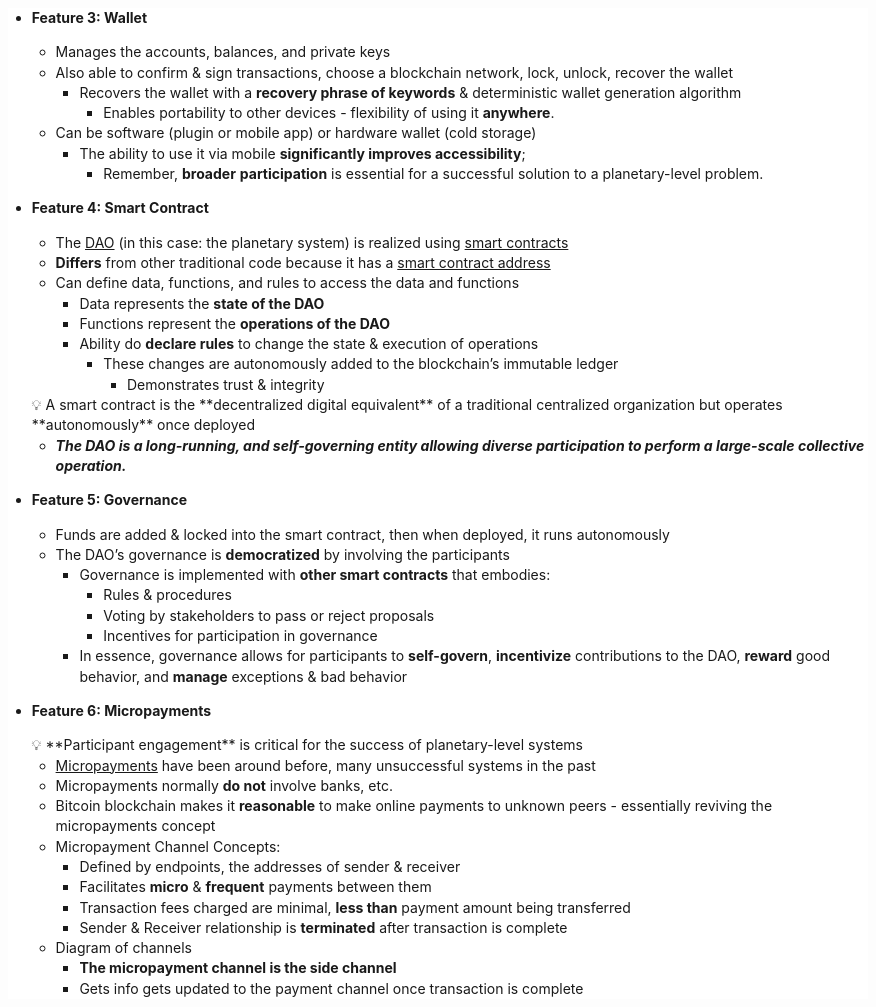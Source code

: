 - **Feature 3: Wallet**
    - Manages the accounts, balances, and private keys
    - Also able to confirm & sign transactions, choose a blockchain network, lock, unlock, recover the wallet
        - Recovers the wallet with a **recovery phrase of keywords** & deterministic wallet generation algorithm
            - Enables portability to other devices - flexibility of using it **anywhere**.
    - Can be software (plugin or mobile app) or hardware wallet (cold storage)
        - The ability to use it via mobile **significantly improves accessibility**;
            - Remember, **broader** **participation** is essential for a successful solution to a planetary-level problem.

- **Feature 4: Smart Contract**
    - The [DAO](https://www.notion.so/Vocabulary-5b7672b421554ae1a183b76a73eb3da8) (in this case: the planetary system) is realized using [smart contracts](https://www.notion.so/Vocabulary-5b7672b421554ae1a183b76a73eb3da8)
    - **Differs** from other traditional code because it has a [smart contract address](https://www.notion.so/Vocabulary-5b7672b421554ae1a183b76a73eb3da8)
    - Can define data, functions, and rules to access the data and functions
        - Data represents the **state of the DAO**
        - Functions represent the **operations of the DAO**
        - Ability do **declare rules** to change the state & execution of operations
            - These changes are autonomously added to the blockchain’s immutable ledger
                - Demonstrates trust & integrity
    
    <aside>
    💡 A smart contract is the **decentralized digital equivalent** of a traditional centralized organization but operates **autonomously** once deployed
    
    </aside>
    
    - ***The DAO is a long-running, and self-governing entity allowing diverse participation to perform a large-scale collective operation.***

- **Feature 5: Governance**
    - Funds are added & locked into the smart contract, then when deployed, it runs autonomously
    - The DAO’s governance is **democratized** by involving the participants
        - Governance is implemented with **other smart contracts** that embodies:
            - Rules & procedures
            - Voting by stakeholders to pass or reject proposals
            - Incentives for participation in governance
        - In essence, governance allows for participants to **self-govern**, **incentivize** contributions to the DAO, **reward** good behavior, and **manage** exceptions & bad behavior

- **Feature 6: Micropayments**
    
    <aside>
    💡 **Participant engagement** is critical for the success of planetary-level systems
    
    </aside>
    
    - [Micropayments](https://www.notion.so/Vocabulary-5b7672b421554ae1a183b76a73eb3da8) have been around before, many unsuccessful systems in the past
    - Micropayments normally **do not** involve banks, etc.
    - Bitcoin blockchain makes it **reasonable** to make online payments to unknown peers - essentially reviving the micropayments concept
    - Micropayment Channel Concepts:
        - Defined by endpoints, the addresses of sender & receiver
        - Facilitates **micro** & **frequent** payments between them
        - Transaction fees charged are minimal, **less than** payment amount being transferred
        - Sender & Receiver relationship is **terminated** after transaction is complete
    - Diagram of channels
        - **The micropayment channel is the side channel**
        - Gets info gets updated to the payment channel once transaction is complete
        